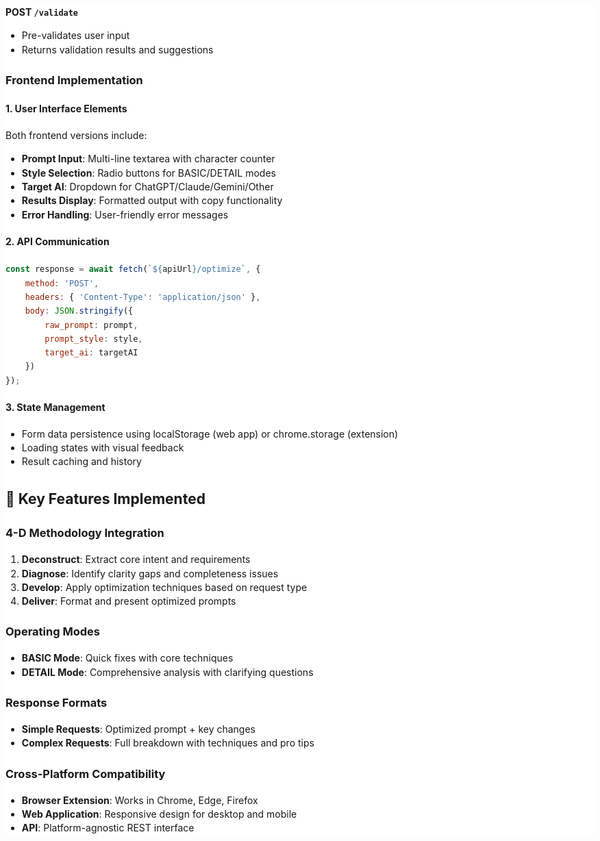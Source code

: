**POST `/validate`**
- Pre-validates user input
- Returns validation results and suggestions

### Frontend Implementation

#### 1. User Interface Elements
Both frontend versions include:
- **Prompt Input**: Multi-line textarea with character counter
- **Style Selection**: Radio buttons for BASIC/DETAIL modes
- **Target AI**: Dropdown for ChatGPT/Claude/Gemini/Other
- **Results Display**: Formatted output with copy functionality
- **Error Handling**: User-friendly error messages

#### 2. API Communication
```javascript
const response = await fetch(`${apiUrl}/optimize`, {
    method: 'POST',
    headers: { 'Content-Type': 'application/json' },
    body: JSON.stringify({
        raw_prompt: prompt,
        prompt_style: style,
        target_ai: targetAI
    })
});
```

#### 3. State Management
- Form data persistence using localStorage (web app) or chrome.storage (extension)
- Loading states with visual feedback
- Result caching and history

## 🎯 Key Features Implemented

### 4-D Methodology Integration
1. **Deconstruct**: Extract core intent and requirements
2. **Diagnose**: Identify clarity gaps and completeness issues  
3. **Develop**: Apply optimization techniques based on request type
4. **Deliver**: Format and present optimized prompts

### Operating Modes
- **BASIC Mode**: Quick fixes with core techniques
- **DETAIL Mode**: Comprehensive analysis with clarifying questions

### Response Formats
- **Simple Requests**: Optimized prompt + key changes
- **Complex Requests**: Full breakdown with techniques and pro tips

### Cross-Platform Compatibility
- **Browser Extension**: Works in Chrome, Edge, Firefox
- **Web Application**: Responsive design for desktop and mobile
- **API**: Platform-agnostic REST interface

